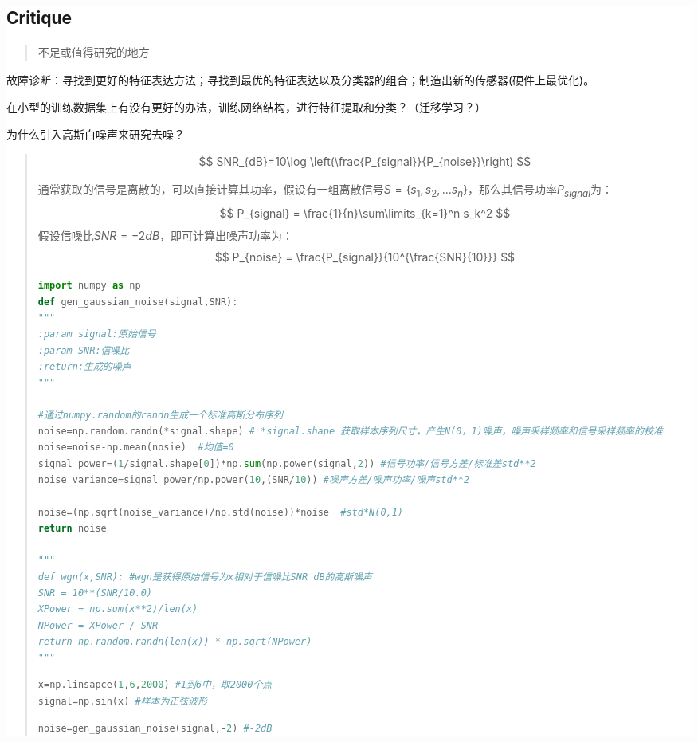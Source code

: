 

## Critique

> 不足或值得研究的地方

故障诊断：寻找到更好的特征表达方法；寻找到最优的特征表达以及分类器的组合；制造出新的传感器(硬件上最优化)。

在小型的训练数据集上有没有更好的办法，训练网络结构，进行特征提取和分类？（迁移学习？）







为什么引入高斯白噪声来研究去噪？

> $$
> SNR_{dB}=10\log \left(\frac{P_{signal}}{P_{noise}}\right)
> $$
>
> 通常获取的信号是离散的，可以直接计算其功率，假设有一组离散信号$S=\{s_1,s_2,\dots s_n\}$，那么其信号功率$P_{signal}$为：
> $$
> P_{signal} = \frac{1}{n}\sum\limits_{k=1}^n s_k^2
> $$
> 假设信噪比$SNR=-2dB$，即可计算出噪声功率为：
> $$
> P_{noise} = \frac{P_{signal}}{10^{\frac{SNR}{10}}}
> $$
>
> ```python
> import numpy as np
> def gen_gaussian_noise(signal,SNR):
> """
> :param signal:原始信号
> :param SNR:信噪比
> :return:生成的噪声
> """
> 
> #通过numpy.random的randn生成一个标准高斯分布序列
> noise=np.random.randn(*signal.shape) # *signal.shape 获取样本序列尺寸，产生N(0，1)噪声，噪声采样频率和信号采样频率的校准
> noise=noise-np.mean(nosie)  #均值=0
> signal_power=(1/signal.shape[0])*np.sum(np.power(signal,2)) #信号功率/信号方差/标准差std**2
> noise_variance=signal_power/np.power(10,(SNR/10)) #噪声方差/噪声功率/噪声std**2
> 
> noise=(np.sqrt(noise_variance)/np.std(noise))*noise  #std*N(0,1)
> return noise
> 
> """
> def wgn(x,SNR): #wgn是获得原始信号为x相对于信噪比SNR dB的高斯噪声
> SNR = 10**(SNR/10.0)
> XPower = np.sum(x**2)/len(x)
> NPower = XPower / SNR
> return np.random.randn(len(x)) * np.sqrt(NPower)
> """
> ```
>
> ```python
> x=np.linsapce(1,6,2000) #1到6中，取2000个点
> signal=np.sin(x) #样本为正弦波形
> ```
>
> ```python
> noise=gen_gaussian_noise(signal,-2) #-2dB
> ```
>
> ```python